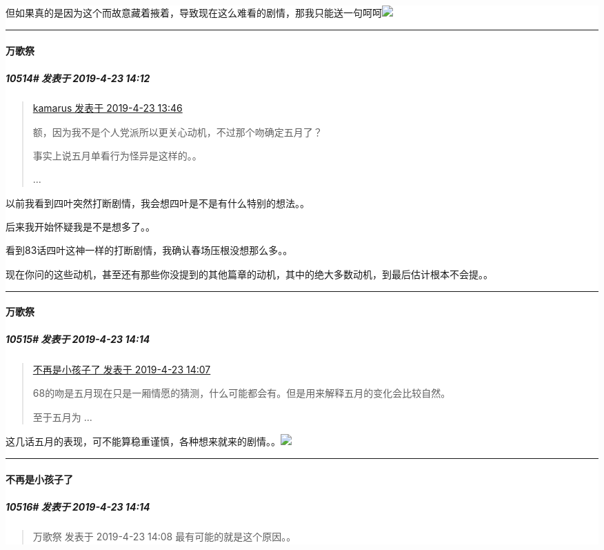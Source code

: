 但如果真的是因为这个而故意藏着掖着，导致现在这么难看的剧情，那我只能送一句呵呵<img src="https://static.saraba1st.com/image/smiley/carton2017/019.png" referrerpolicy="no-referrer">







*****

####  万歌祭  
##### 10514#       发表于 2019-4-23 14:12



<blockquote><a href="httphttps://bbs.saraba1st.com/2b/forum.php?mod=redirect&amp;goto=findpost&amp;pid=43416622&amp;ptid=1552818" target="_blank">kamarus 发表于 2019-4-23 13:46</a>

额，因为我不是个人党派所以更关心动机，不过那个吻确定五月了？

事实上说五月单看行为怪异是这样的。。

 ...</blockquote>
以前我看到四叶突然打断剧情，我会想四叶是不是有什么特别的想法。。

后来我开始怀疑我是不是想多了。。

看到83话四叶这神一样的打断剧情，我确认春场压根没想那么多。。

现在你问的这些动机，甚至还有那些你没提到的其他篇章的动机，其中的绝大多数动机，到最后估计根本不会提。。







*****

####  万歌祭  
##### 10515#       发表于 2019-4-23 14:14



<blockquote><a href="httphttps://bbs.saraba1st.com/2b/forum.php?mod=redirect&amp;goto=findpost&amp;pid=43416904&amp;ptid=1552818" target="_blank">不再是小孩子了 发表于 2019-4-23 14:07</a>

68的吻是五月现在只是一厢情愿的猜测，什么可能都会有。但是用来解释五月的变化会比较自然。

至于五月为 ...</blockquote>
这几话五月的表现，可不能算稳重谨慎，各种想来就来的剧情。。<img src="https://static.saraba1st.com/image/smiley/face2017/067.png" referrerpolicy="no-referrer">







*****

####  不再是小孩子了  
##### 10516#       发表于 2019-4-23 14:14



<blockquote>万歌祭 发表于 2019-4-23 14:08
最有可能的就是这个原因。。
